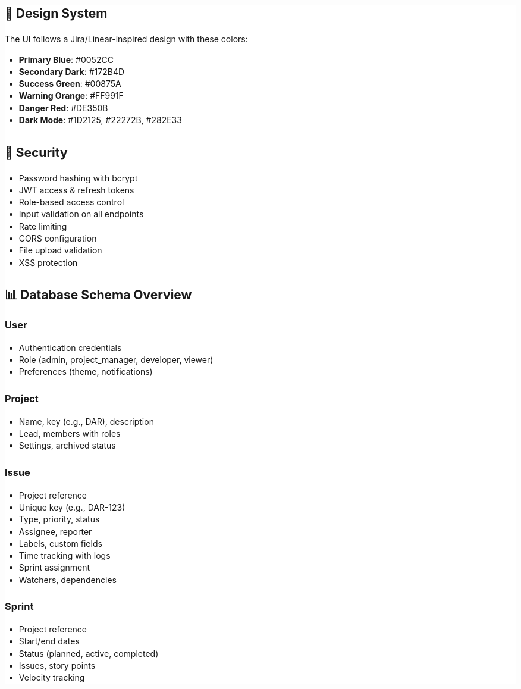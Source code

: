 ## 🎨 Design System

The UI follows a Jira/Linear-inspired design with these colors:

- **Primary Blue**: #0052CC
- **Secondary Dark**: #172B4D
- **Success Green**: #00875A
- **Warning Orange**: #FF991F
- **Danger Red**: #DE350B
- **Dark Mode**: #1D2125, #22272B, #282E33

## 🔐 Security

- Password hashing with bcrypt
- JWT access & refresh tokens
- Role-based access control
- Input validation on all endpoints
- Rate limiting
- CORS configuration
- File upload validation
- XSS protection

## 📊 Database Schema Overview

### User
- Authentication credentials
- Role (admin, project_manager, developer, viewer)
- Preferences (theme, notifications)

### Project
- Name, key (e.g., DAR), description
- Lead, members with roles
- Settings, archived status

### Issue
- Project reference
- Unique key (e.g., DAR-123)
- Type, priority, status
- Assignee, reporter
- Labels, custom fields
- Time tracking with logs
- Sprint assignment
- Watchers, dependencies

### Sprint
- Project reference
- Start/end dates
- Status (planned, active, completed)
- Issues, story points
- Velocity tracking
